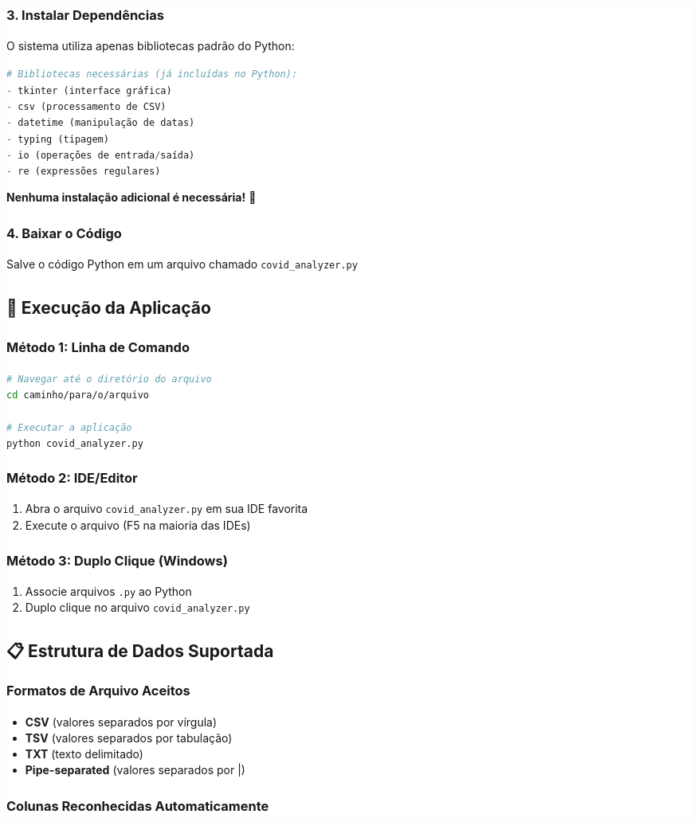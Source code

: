 ### 3. Instalar Dependências

O sistema utiliza apenas bibliotecas padrão do Python:

```python
# Bibliotecas necessárias (já incluídas no Python):
- tkinter (interface gráfica)
- csv (processamento de CSV)
- datetime (manipulação de datas)
- typing (tipagem)
- io (operações de entrada/saída)
- re (expressões regulares)
```

**Nenhuma instalação adicional é necessária!** 🎉

### 4. Baixar o Código

Salve o código Python em um arquivo chamado `covid_analyzer.py`

## 🚀 Execução da Aplicação

### Método 1: Linha de Comando

```bash
# Navegar até o diretório do arquivo
cd caminho/para/o/arquivo

# Executar a aplicação
python covid_analyzer.py
```

### Método 2: IDE/Editor

1. Abra o arquivo `covid_analyzer.py` em sua IDE favorita
2. Execute o arquivo (F5 na maioria das IDEs)

### Método 3: Duplo Clique (Windows)

1. Associe arquivos `.py` ao Python
2. Duplo clique no arquivo `covid_analyzer.py`

## 📋 Estrutura de Dados Suportada

### Formatos de Arquivo Aceitos

- **CSV** (valores separados por vírgula)
- **TSV** (valores separados por tabulação)
- **TXT** (texto delimitado)
- **Pipe-separated** (valores separados por |)

### Colunas Reconhecidas Automaticamente
